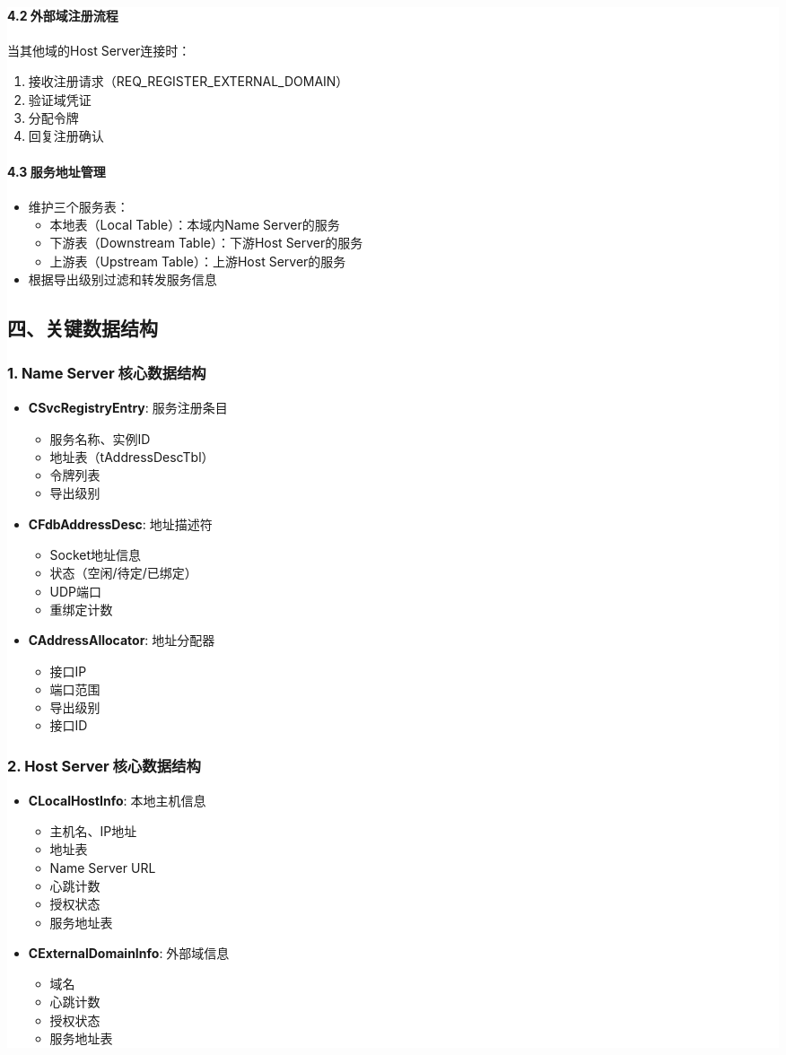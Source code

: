 #### 4.2 外部域注册流程
当其他域的Host Server连接时：
1. 接收注册请求（REQ_REGISTER_EXTERNAL_DOMAIN）
2. 验证域凭证
3. 分配令牌
4. 回复注册确认

#### 4.3 服务地址管理
- 维护三个服务表：
  - 本地表（Local Table）：本域内Name Server的服务
  - 下游表（Downstream Table）：下游Host Server的服务
  - 上游表（Upstream Table）：上游Host Server的服务
- 根据导出级别过滤和转发服务信息

## 四、关键数据结构

### 1. Name Server 核心数据结构

- **CSvcRegistryEntry**: 服务注册条目
  - 服务名称、实例ID
  - 地址表（tAddressDescTbl）
  - 令牌列表
  - 导出级别

- **CFdbAddressDesc**: 地址描述符
  - Socket地址信息
  - 状态（空闲/待定/已绑定）
  - UDP端口
  - 重绑定计数

- **CAddressAllocator**: 地址分配器
  - 接口IP
  - 端口范围
  - 导出级别
  - 接口ID

### 2. Host Server 核心数据结构

- **CLocalHostInfo**: 本地主机信息
  - 主机名、IP地址
  - 地址表
  - Name Server URL
  - 心跳计数
  - 授权状态
  - 服务地址表

- **CExternalDomainInfo**: 外部域信息
  - 域名
  - 心跳计数
  - 授权状态
  - 服务地址表
